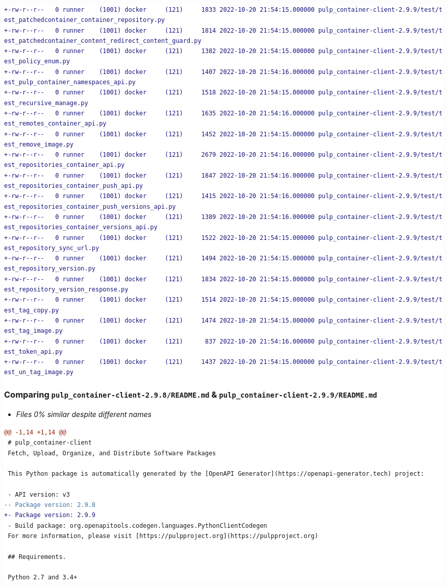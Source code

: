 ```diff
+-rw-r--r--   0 runner    (1001) docker     (121)     1833 2022-10-20 21:54:15.000000 pulp_container-client-2.9.9/test/test_patchedcontainer_container_repository.py
+-rw-r--r--   0 runner    (1001) docker     (121)     1814 2022-10-20 21:54:15.000000 pulp_container-client-2.9.9/test/test_patchedcontainer_content_redirect_content_guard.py
+-rw-r--r--   0 runner    (1001) docker     (121)     1382 2022-10-20 21:54:15.000000 pulp_container-client-2.9.9/test/test_policy_enum.py
+-rw-r--r--   0 runner    (1001) docker     (121)     1407 2022-10-20 21:54:16.000000 pulp_container-client-2.9.9/test/test_pulp_container_namespaces_api.py
+-rw-r--r--   0 runner    (1001) docker     (121)     1518 2022-10-20 21:54:15.000000 pulp_container-client-2.9.9/test/test_recursive_manage.py
+-rw-r--r--   0 runner    (1001) docker     (121)     1635 2022-10-20 21:54:16.000000 pulp_container-client-2.9.9/test/test_remotes_container_api.py
+-rw-r--r--   0 runner    (1001) docker     (121)     1452 2022-10-20 21:54:15.000000 pulp_container-client-2.9.9/test/test_remove_image.py
+-rw-r--r--   0 runner    (1001) docker     (121)     2679 2022-10-20 21:54:16.000000 pulp_container-client-2.9.9/test/test_repositories_container_api.py
+-rw-r--r--   0 runner    (1001) docker     (121)     1847 2022-10-20 21:54:16.000000 pulp_container-client-2.9.9/test/test_repositories_container_push_api.py
+-rw-r--r--   0 runner    (1001) docker     (121)     1415 2022-10-20 21:54:16.000000 pulp_container-client-2.9.9/test/test_repositories_container_push_versions_api.py
+-rw-r--r--   0 runner    (1001) docker     (121)     1389 2022-10-20 21:54:16.000000 pulp_container-client-2.9.9/test/test_repositories_container_versions_api.py
+-rw-r--r--   0 runner    (1001) docker     (121)     1522 2022-10-20 21:54:15.000000 pulp_container-client-2.9.9/test/test_repository_sync_url.py
+-rw-r--r--   0 runner    (1001) docker     (121)     1494 2022-10-20 21:54:15.000000 pulp_container-client-2.9.9/test/test_repository_version.py
+-rw-r--r--   0 runner    (1001) docker     (121)     1834 2022-10-20 21:54:15.000000 pulp_container-client-2.9.9/test/test_repository_version_response.py
+-rw-r--r--   0 runner    (1001) docker     (121)     1514 2022-10-20 21:54:15.000000 pulp_container-client-2.9.9/test/test_tag_copy.py
+-rw-r--r--   0 runner    (1001) docker     (121)     1474 2022-10-20 21:54:15.000000 pulp_container-client-2.9.9/test/test_tag_image.py
+-rw-r--r--   0 runner    (1001) docker     (121)      837 2022-10-20 21:54:16.000000 pulp_container-client-2.9.9/test/test_token_api.py
+-rw-r--r--   0 runner    (1001) docker     (121)     1437 2022-10-20 21:54:15.000000 pulp_container-client-2.9.9/test/test_un_tag_image.py
```

### Comparing `pulp_container-client-2.9.8/README.md` & `pulp_container-client-2.9.9/README.md`

 * *Files 0% similar despite different names*

```diff
@@ -1,14 +1,14 @@
 # pulp_container-client
 Fetch, Upload, Organize, and Distribute Software Packages
 
 This Python package is automatically generated by the [OpenAPI Generator](https://openapi-generator.tech) project:
 
 - API version: v3
-- Package version: 2.9.8
+- Package version: 2.9.9
 - Build package: org.openapitools.codegen.languages.PythonClientCodegen
 For more information, please visit [https://pulpproject.org](https://pulpproject.org)
 
 ## Requirements.
 
 Python 2.7 and 3.4+
```
